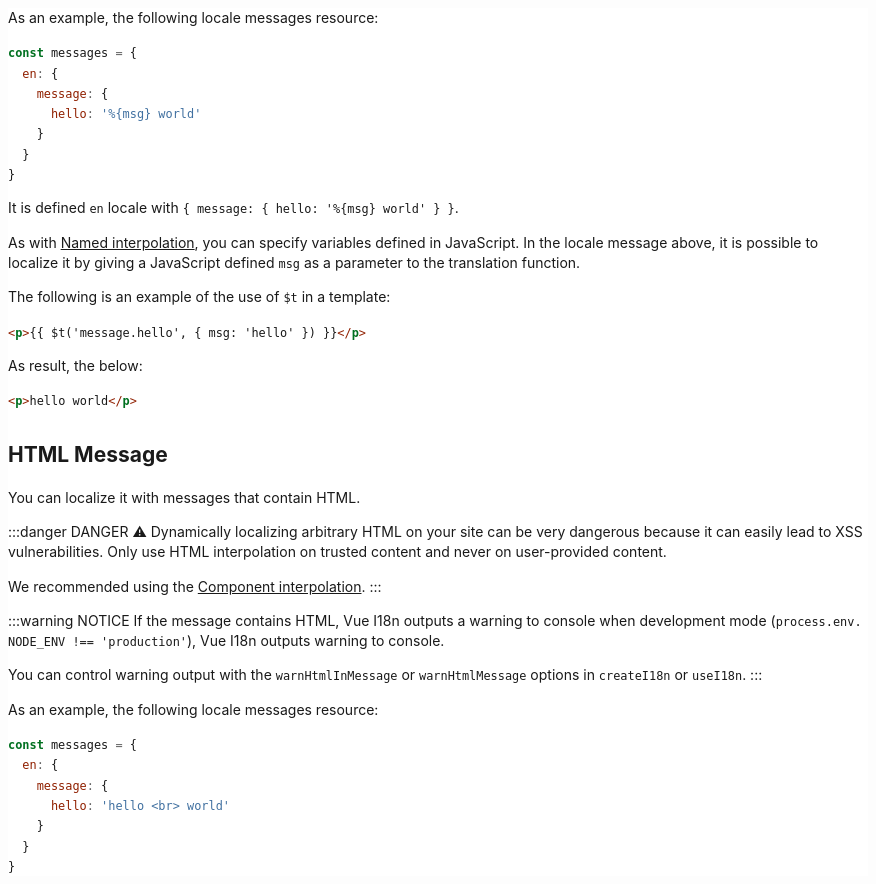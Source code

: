As an example, the following locale messages resource:

```js
const messages = {
  en: {
    message: {
      hello: '%{msg} world'
    }
  }
}
```

It is defined `en` locale with `{ message: { hello: '%{msg} world' } }`.

As with [Named interpolation](#named-interpolation), you can specify variables defined in JavaScript. In the locale message above, it is possible to localize it by giving a JavaScript defined `msg` as a parameter to the translation function.

The following is an example of the use of `$t` in a template:

```html
<p>{{ $t('message.hello', { msg: 'hello' }) }}</p>
```

As result, the below:

```html
<p>hello world</p>
```

## HTML Message

You can localize it with messages that contain HTML.

:::danger DANGER
:warning: Dynamically localizing arbitrary HTML on your site can be very dangerous because it can easily lead to XSS vulnerabilities. Only use HTML interpolation on trusted content and never on user-provided content.

We recommended using the [Component interpolation](../advanced/component).
:::

:::warning NOTICE
If the message contains HTML, Vue I18n outputs a warning to console when development mode (`process.env`<wbr/>`.NODE_ENV !== 'production'`), Vue I18n outputs  warning to console.

You can control warning output with the `warnHtmlInMessage` or `warnHtmlMessage` options in `createI18n` or `useI18n`.
:::

As an example, the following locale messages resource:

```js
const messages = {
  en: {
    message: {
      hello: 'hello <br> world'
    }
  }
}
```
